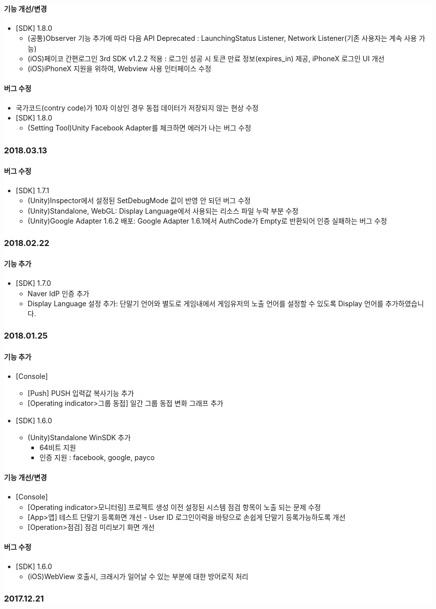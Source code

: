 #### 기능 개선/변경
* [SDK] 1.8.0
	* (공통)Observer 기능 추가에 따라 다음 API Deprecated : LaunchingStatus Listener, Network Listener(기존 사용자는 계속 사용 가능)
	* (iOS)페이코 간편로그인 3rd SDK v1.2.2 적용 : 로그인 성공 시 토큰 만료 정보(expires_in) 제공, iPhoneX 로그인 UI 개선
	* (iOS)iPhoneX 지원을 위하여, Webview 사용 인터페이스 수정

#### 버그 수정
* 국가코드(contry code)가 10자 이상인 경우 동접 데이터가 저장되지 않는 현상 수정
* [SDK] 1.8.0
	* (Setting Tool)Unity Facebook Adapter를 체크하면 에러가 나는 버그 수정

### 2018.03.13

#### 버그 수정
* [SDK] 1.7.1
	* (Unity)Inspector에서 설정된 SetDebugMode 값이 반영 안 되던 버그 수정
	* (Unity)Standalone, WebGL: Display Language에서 사용되는 리소스 파일 누락 부분 수정
	* (Unity)Google Adapter 1.6.2 배포: Google Adapter 1.6.1에서 AuthCode가 Empty로 반환되어 인증 실패하는 버그 수정

### 2018.02.22

#### 기능 추가
* [SDK] 1.7.0
	* Naver IdP 인증 추가
	* Display Language 설정 추가: 단말기 언어와 별도로 게임내에서 게임유저의 노출 언어를 설정할 수 있도록 Display 언어를 추가하였습니다.

### 2018.01.25

#### 기능 추가

* [Console]
	* [Push] PUSH 입력값 복사기능 추가
	* [Operating indicator>그룹 동접] 일간 그룹 동접 변화 그래프 추가

* [SDK] 1.6.0
	* (Unity)Standalone WinSDK 추가
		* 64비트 지원
		* 인증 지원 : facebook, google, payco

#### 기능 개선/변경
* [Console]
	* [Operating indicator>모니터링] 프로젝트 생성 이전 설정된 시스템 점검 항목이 노출 되는 문제 수정
	* [App>앱] 테스트 단말기 등록화면 개선 - User ID 로그인이력을 바탕으로 손쉽게 단말기 등록가능하도록 개선
	* [Operation>점검] 점검 미리보기 화면 개선

#### 버그 수정
* [SDK] 1.6.0
	* (iOS)WebView 호출시, 크래시가 일어날 수 있는 부분에 대한 방어로직 처리


### 2017.12.21
